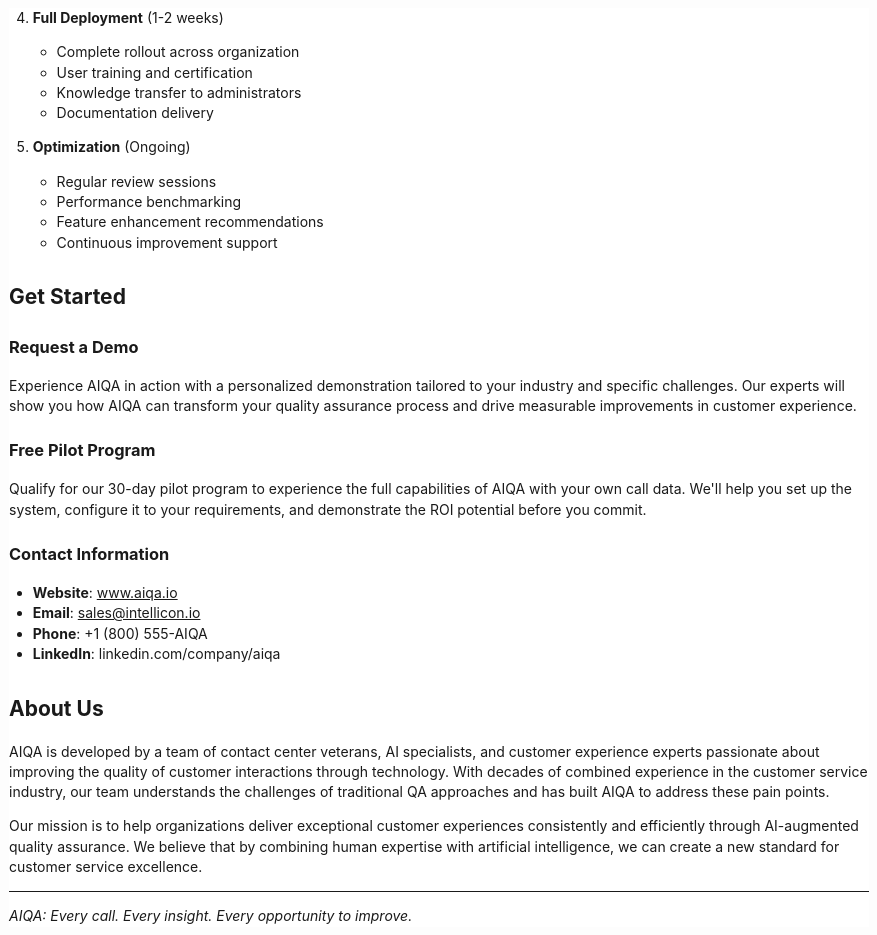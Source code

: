 4. **Full Deployment** (1-2 weeks)
   - Complete rollout across organization
   - User training and certification
   - Knowledge transfer to administrators
   - Documentation delivery

5. **Optimization** (Ongoing)
   - Regular review sessions
   - Performance benchmarking
   - Feature enhancement recommendations
   - Continuous improvement support

## Get Started

### Request a Demo

Experience AIQA in action with a personalized demonstration tailored to your industry and specific challenges. Our experts will show you how AIQA can transform your quality assurance process and drive measurable improvements in customer experience.

### Free Pilot Program

Qualify for our 30-day pilot program to experience the full capabilities of AIQA with your own call data. We'll help you set up the system, configure it to your requirements, and demonstrate the ROI potential before you commit.

### Contact Information

- **Website**: www.aiqa.io
- **Email**: sales@intellicon.io
- **Phone**: +1 (800) 555-AIQA
- **LinkedIn**: linkedin.com/company/aiqa

## About Us

AIQA is developed by a team of contact center veterans, AI specialists, and customer experience experts passionate about improving the quality of customer interactions through technology. With decades of combined experience in the customer service industry, our team understands the challenges of traditional QA approaches and has built AIQA to address these pain points.

Our mission is to help organizations deliver exceptional customer experiences consistently and efficiently through AI-augmented quality assurance. We believe that by combining human expertise with artificial intelligence, we can create a new standard for customer service excellence.

---

*AIQA: Every call. Every insight. Every opportunity to improve.*